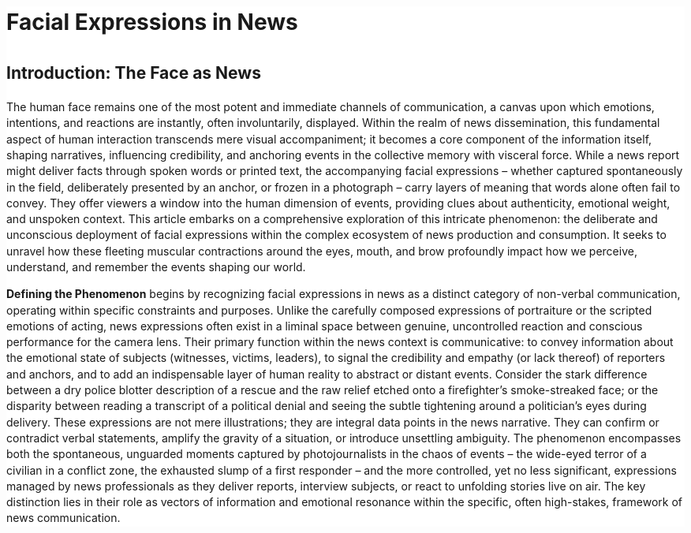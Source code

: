
# Facial Expressions in News

## Introduction: The Face as News

The human face remains one of the most potent and immediate channels of communication, a canvas upon which emotions, intentions, and reactions are instantly, often involuntarily, displayed. Within the realm of news dissemination, this fundamental aspect of human interaction transcends mere visual accompaniment; it becomes a core component of the information itself, shaping narratives, influencing credibility, and anchoring events in the collective memory with visceral force. While a news report might deliver facts through spoken words or printed text, the accompanying facial expressions – whether captured spontaneously in the field, deliberately presented by an anchor, or frozen in a photograph – carry layers of meaning that words alone often fail to convey. They offer viewers a window into the human dimension of events, providing clues about authenticity, emotional weight, and unspoken context. This article embarks on a comprehensive exploration of this intricate phenomenon: the deliberate and unconscious deployment of facial expressions within the complex ecosystem of news production and consumption. It seeks to unravel how these fleeting muscular contractions around the eyes, mouth, and brow profoundly impact how we perceive, understand, and remember the events shaping our world.

**Defining the Phenomenon** begins by recognizing facial expressions in news as a distinct category of non-verbal communication, operating within specific constraints and purposes. Unlike the carefully composed expressions of portraiture or the scripted emotions of acting, news expressions often exist in a liminal space between genuine, uncontrolled reaction and conscious performance for the camera lens. Their primary function within the news context is communicative: to convey information about the emotional state of subjects (witnesses, victims, leaders), to signal the credibility and empathy (or lack thereof) of reporters and anchors, and to add an indispensable layer of human reality to abstract or distant events. Consider the stark difference between a dry police blotter description of a rescue and the raw relief etched onto a firefighter’s smoke-streaked face; or the disparity between reading a transcript of a political denial and seeing the subtle tightening around a politician’s eyes during delivery. These expressions are not mere illustrations; they are integral data points in the news narrative. They can confirm or contradict verbal statements, amplify the gravity of a situation, or introduce unsettling ambiguity. The phenomenon encompasses both the spontaneous, unguarded moments captured by photojournalists in the chaos of events – the wide-eyed terror of a civilian in a conflict zone, the exhausted slump of a first responder – and the more controlled, yet no less significant, expressions managed by news professionals as they deliver reports, interview subjects, or react to unfolding stories live on air. The key distinction lies in their role as vectors of information and emotional resonance within the specific, often high-stakes, framework of news communication.
